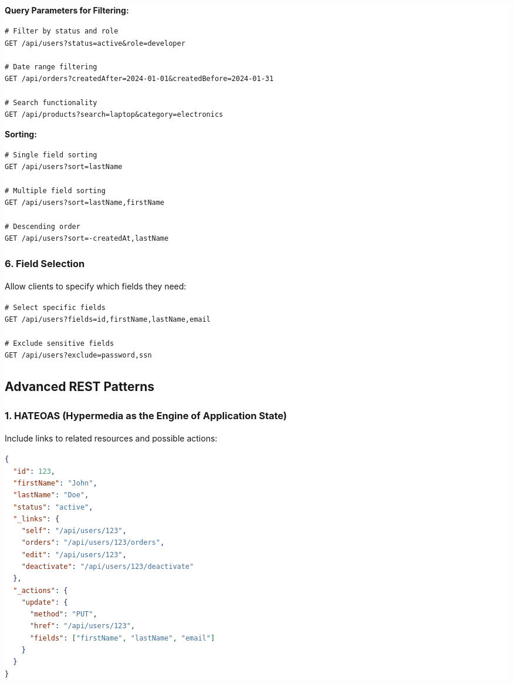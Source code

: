**Query Parameters for Filtering:**
```http
# Filter by status and role
GET /api/users?status=active&role=developer

# Date range filtering
GET /api/orders?createdAfter=2024-01-01&createdBefore=2024-01-31

# Search functionality
GET /api/products?search=laptop&category=electronics
```

**Sorting:**
```http
# Single field sorting
GET /api/users?sort=lastName

# Multiple field sorting
GET /api/users?sort=lastName,firstName

# Descending order
GET /api/users?sort=-createdAt,lastName
```

### 6. Field Selection

Allow clients to specify which fields they need:

```http
# Select specific fields
GET /api/users?fields=id,firstName,lastName,email

# Exclude sensitive fields
GET /api/users?exclude=password,ssn
```

## Advanced REST Patterns

### 1. HATEOAS (Hypermedia as the Engine of Application State)

Include links to related resources and possible actions:

```json
{
  "id": 123,
  "firstName": "John",
  "lastName": "Doe",
  "status": "active",
  "_links": {
    "self": "/api/users/123",
    "orders": "/api/users/123/orders",
    "edit": "/api/users/123",
    "deactivate": "/api/users/123/deactivate"
  },
  "_actions": {
    "update": {
      "method": "PUT",
      "href": "/api/users/123",
      "fields": ["firstName", "lastName", "email"]
    }
  }
}
```
